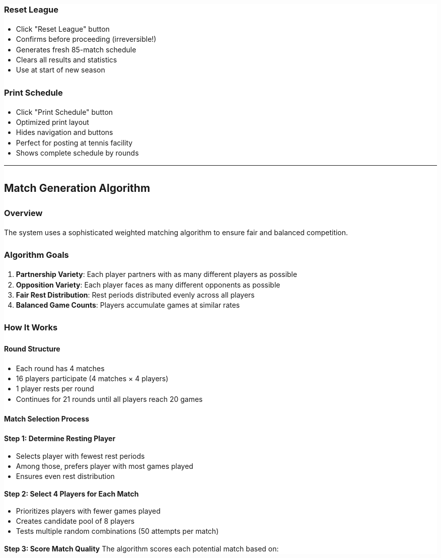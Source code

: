 ### Reset League
- Click "Reset League" button
- Confirms before proceeding (irreversible!)
- Generates fresh 85-match schedule
- Clears all results and statistics
- Use at start of new season

### Print Schedule
- Click "Print Schedule" button
- Optimized print layout
- Hides navigation and buttons
- Perfect for posting at tennis facility
- Shows complete schedule by rounds

---

## Match Generation Algorithm

### Overview
The system uses a sophisticated weighted matching algorithm to ensure fair and balanced competition.

### Algorithm Goals
1. **Partnership Variety**: Each player partners with as many different players as possible
2. **Opposition Variety**: Each player faces as many different opponents as possible
3. **Fair Rest Distribution**: Rest periods distributed evenly across all players
4. **Balanced Game Counts**: Players accumulate games at similar rates

### How It Works

#### Round Structure
- Each round has 4 matches
- 16 players participate (4 matches × 4 players)
- 1 player rests per round
- Continues for 21 rounds until all players reach 20 games

#### Match Selection Process

**Step 1: Determine Resting Player**
- Selects player with fewest rest periods
- Among those, prefers player with most games played
- Ensures even rest distribution

**Step 2: Select 4 Players for Each Match**
- Prioritizes players with fewer games played
- Creates candidate pool of 8 players
- Tests multiple random combinations (50 attempts per match)

**Step 3: Score Match Quality**
The algorithm scores each potential match based on:
